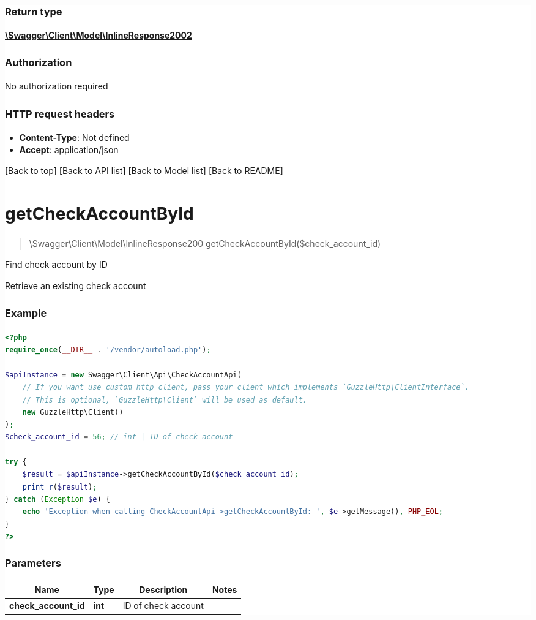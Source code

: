 ### Return type

[**\Swagger\Client\Model\InlineResponse2002**](../Model/InlineResponse2002.md)

### Authorization

No authorization required

### HTTP request headers

 - **Content-Type**: Not defined
 - **Accept**: application/json

[[Back to top]](#) [[Back to API list]](../../README.md#documentation-for-api-endpoints) [[Back to Model list]](../../README.md#documentation-for-models) [[Back to README]](../../README.md)

# **getCheckAccountById**
> \Swagger\Client\Model\InlineResponse200 getCheckAccountById($check_account_id)

Find check account by ID

Retrieve an existing check account

### Example
```php
<?php
require_once(__DIR__ . '/vendor/autoload.php');

$apiInstance = new Swagger\Client\Api\CheckAccountApi(
    // If you want use custom http client, pass your client which implements `GuzzleHttp\ClientInterface`.
    // This is optional, `GuzzleHttp\Client` will be used as default.
    new GuzzleHttp\Client()
);
$check_account_id = 56; // int | ID of check account

try {
    $result = $apiInstance->getCheckAccountById($check_account_id);
    print_r($result);
} catch (Exception $e) {
    echo 'Exception when calling CheckAccountApi->getCheckAccountById: ', $e->getMessage(), PHP_EOL;
}
?>
```

### Parameters

Name | Type | Description  | Notes
------------- | ------------- | ------------- | -------------
 **check_account_id** | **int**| ID of check account |
